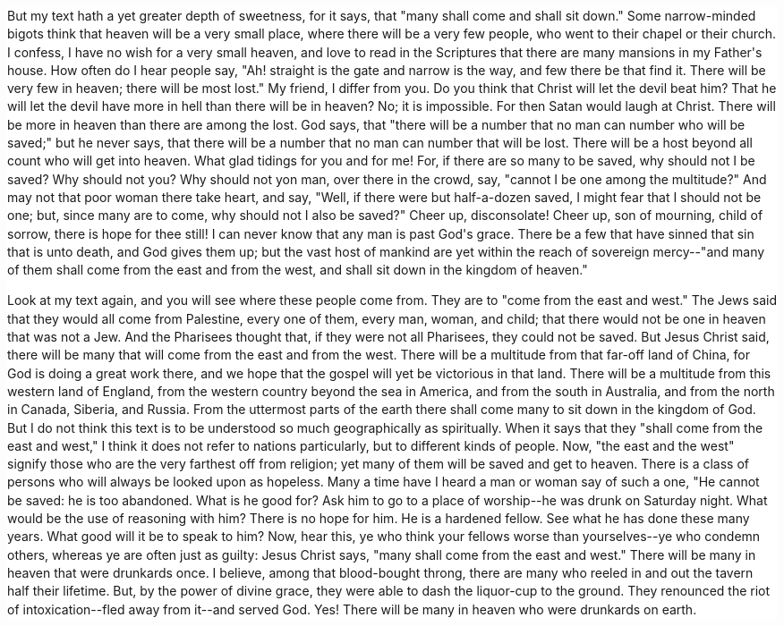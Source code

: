 But my text hath a yet greater depth of sweetness, for it says, that "many shall come and shall sit down." Some narrow-minded bigots think that heaven will be a very small place, where there will be a very few people, who went to their chapel or their church. I confess, I have no wish for a very small heaven, and love to read in the Scriptures that there are many mansions in my Father's house. How often do I hear people say, "Ah! straight is the gate and narrow is the way, and few there be that find it. There will be very few in heaven; there will be most lost." My friend, I differ from you. Do you think that Christ will let the devil beat him? That he will let the devil have more in hell than there will be in heaven? No; it is impossible. For then Satan would laugh at Christ. There will be more in heaven than there are among the lost. God says, that "there will be a number that no man can number who will be saved;" but he never says, that there will be a number that no man can number that will be lost. There will be a host beyond all count who will get into heaven. What glad tidings for you and for me! For, if there are so many to be saved, why should not I be saved? Why should not you? Why should not yon man, over there in the crowd, say, "cannot I be one among the multitude?" And may not that poor woman there take heart, and say, "Well, if there were but half-a-dozen saved, I might fear that I should not be one; but, since many are to come, why should not I also be saved?" Cheer up, disconsolate! Cheer up, son of mourning, child of sorrow, there is hope for thee still! I can never know that any man is past God's grace. There be a few that have sinned that sin that is unto death, and God gives them up; but the vast host of mankind are yet within the reach of sovereign mercy--"and many of them shall come from the east and from the west, and shall sit down in the kingdom of heaven."

Look at my text again, and you will see where these people come from. They are to "come from the east and west." The Jews said that they would all come from Palestine, every one of them, every man, woman, and child; that there would not be one in heaven that was not a Jew. And the Pharisees thought that, if they were not all Pharisees, they could not be saved. But Jesus Christ said, there will be many that will come from the east and from the west. There will be a multitude from that far-off land of China, for God is doing a great work there, and we hope that the gospel will yet be victorious in that land. There will be a multitude from this western land of England, from the western country beyond the sea in America, and from the south in Australia, and from the north in Canada, Siberia, and Russia. From the uttermost parts of the earth there shall come many to sit down in the kingdom of God. But I do not think this text is to be understood so much geographically as spiritually. When it says that they "shall come from the east and west," I think it does not refer to nations particularly, but to different kinds of people. Now, "the east and the west" signify those who are the very farthest off from religion; yet many of them will be saved and get to heaven. There is a class of persons who will always be looked upon as hopeless. Many a time have I heard a man or woman say of such a one, "He cannot be saved: he is too abandoned. What is he good for? Ask him to go to a place of worship--he was drunk on Saturday night. What would be the use of reasoning with him? There is no hope for him. He is a hardened fellow. See what he has done these many years. What good will it be to speak to him? Now, hear this, ye who think your fellows worse than yourselves--ye who condemn others, whereas ye are often just as guilty: Jesus Christ says, "many shall come from the east and west." There will be many in heaven that were drunkards once. I believe, among that blood-bought throng, there are many who reeled in and out the tavern half their lifetime. But, by the power of divine grace, they were able to dash the liquor-cup to the ground. They renounced the riot of intoxication--fled away from it--and served God. Yes! There will be many in heaven who were drunkards on earth. 
